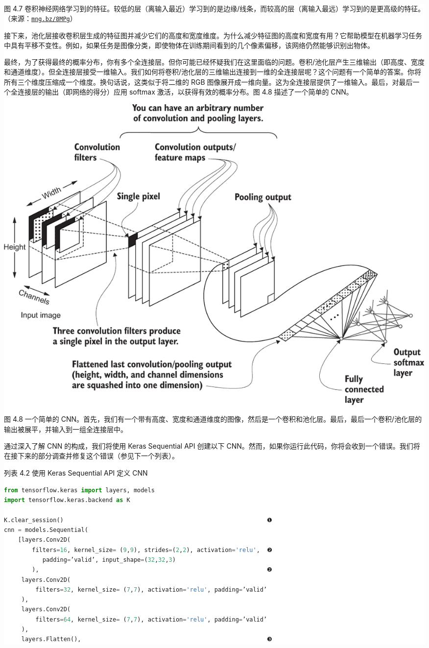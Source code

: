 图 4.7 卷积神经网络学习到的特征。较低的层（离输入最近）学习到的是边缘/线条，而较高的层（离输入最远）学习到的是更高级的特征。（来源：[`mng.bz/8MPg`](http://mng.bz/8MPg)）

接下来，池化层接收卷积层生成的特征图并减少它们的高度和宽度维度。为什么减少特征图的高度和宽度有用？它帮助模型在机器学习任务中具有平移不变性。例如，如果任务是图像分类，即使物体在训练期间看到的几个像素偏移，该网络仍然能够识别出物体。

最终，为了获得最终的概率分布，你有多个全连接层。但你可能已经怀疑我们在这里面临的问题。卷积/池化层产生三维输出（即高度、宽度和通道维度）。但全连接层接受一维输入。我们如何将卷积/池化层的三维输出连接到一维的全连接层呢？这个问题有一个简单的答案。你将所有三个维度压缩成一个维度。换句话说，这类似于将二维的 RGB 图像展开成一维向量。这为全连接层提供了一维输入。最后，对最后一个全连接层的输出（即网络的得分）应用 softmax 激活，以获得有效的概率分布。图 4.8 描述了一个简单的 CNN。

![04-08](img/04-08.png)

图 4.8 一个简单的 CNN。首先，我们有一个带有高度、宽度和通道维度的图像，然后是一个卷积和池化层。最后，最后一个卷积/池化层的输出被展平，并输入到一组全连接层中。

通过深入了解 CNN 的构成，我们将使用 Keras Sequential API 创建以下 CNN。然而，如果你运行此代码，你将会收到一个错误。我们将在接下来的部分调查并修复这个错误（参见下一个列表）。

列表 4.2 使用 Keras Sequential API 定义 CNN

```py
from tensorflow.keras import layers, models
import tensorflow.keras.backend as K

K.clear_session()                                                          ❶
cnn = models.Sequential(
    [layers.Conv2D(
        filters=16, kernel_size= (9,9), strides=(2,2), activation='relu',  ❷
           padding=’valid’, input_shape=(32,32,3)
        ),                                                                 ❷
     layers.Conv2D(
         filters=32, kernel_size= (7,7), activation='relu', padding=’valid’
     ), 
     layers.Conv2D(
         filters=64, kernel_size= (7,7), activation='relu', padding=’valid’
     ), 
     layers.Flatten(),                                                     ❸
```